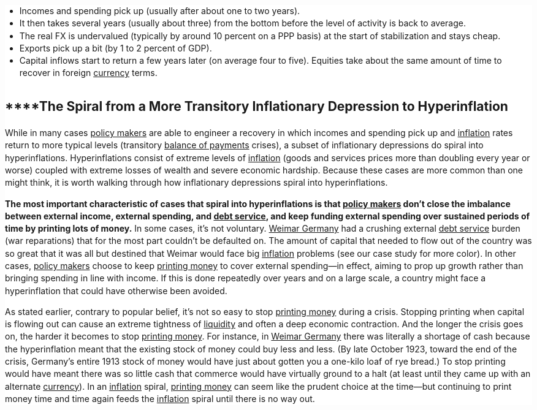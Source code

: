 - Incomes and spending pick up \(usually after about one to two years\).
- It then takes several years \(usually about three\) from the bottom before the level of activity is back to average.
- The real FX is undervalued \(typically by around 10 percent on a PPP basis\) at the start of stabilization and stays cheap.
- Exports pick up a bit \(by 1 to 2 percent of GDP\).
- Capital inflows start to return a few years later \(on average four to five\). Equities take about the same amount of time to recover in foreign [currency](../../../Financial%20Instruments/Lecture%20Notes-%20Financial%20Instruments/Teaching%20Note%201-%20Forward%20Rates%20Agreement/Forwards%20and%20Futures%20Notes.md) terms.

## ****The Spiral from a More Transitory Inflationary Depression to Hyperinflation

While in many cases [policy makers](.md) are able to engineer a recovery in which incomes and spending pick up and [inflation](../Principles%20For%20Navigating%20Big%20Debt%20Cycles/Part%20II%20Detailed%20Case%20Studies/German%20Debt%20Crisis%20andHyperinflation%20(1918–1924)/War%20Economies%20and%20Hyperinflation.md) rates return to more typical levels \(transitory [balance of payments](../../The%20Balance%20of%20Payments.md) crises\),  a subset of inflationary depressions do spiral into hyperinflations. Hyperinflations consist of extreme levels of [inflation](../Principles%20For%20Navigating%20Big%20Debt%20Cycles/Part%20II%20Detailed%20Case%20Studies/German%20Debt%20Crisis%20andHyperinflation%20(1918–1924)/War%20Economies%20and%20Hyperinflation.md) \(goods and services prices more than doubling every year or worse\) coupled with extreme losses of wealth and severe economic hardship. Because these cases are more common than one might think,  it is worth walking through how inflationary depressions spiral into hyperinflations.

**The most important characteristic of cases that spiral into hyperinflations is that [policy makers](.md) don’t close the imbalance between external income,  external spending,  and [debt service](../../../Financial%20Engineering/Notes%20on%20Currency%20Swaps.md),  and keep funding external spending over sustained periods of time by printing lots of money.** In some cases,  it’s not voluntary. [Weimar Germany](../Principles%20For%20Navigating%20Big%20Debt%20Cycles/Part%20I%20-%20The%20Big%20Debt%20Cycle/Inflationary%20Depressions%20and%20Currency%20Crises/Inflationary%20Depressions%20and%20Currency%20Crises%201.md) had a crushing external [debt service](../../../Financial%20Engineering/Notes%20on%20Currency%20Swaps.md) burden \(war reparations\) that for the most part couldn’t be defaulted on. The amount of capital that needed to flow out of the country was so great that it was all but destined that Weimar would face big [inflation](../Principles%20For%20Navigating%20Big%20Debt%20Cycles/Part%20II%20Detailed%20Case%20Studies/German%20Debt%20Crisis%20andHyperinflation%20(1918–1924)/War%20Economies%20and%20Hyperinflation.md) problems \(see our case study for more color\). In other cases,  [policy makers](.md) choose to keep [printing money](.md) to cover external spending—in effect,  aiming to prop up growth rather than bringing spending in line with income. If this is done repeatedly over years and on a large scale,  a country might face a hyperinflation that could have otherwise been avoided.

As stated earlier,  contrary to popular belief,  it’s not so easy to stop [printing money](.md) during a crisis. Stopping printing when capital is flowing out can cause an extreme tightness of [liquidity](../../../Financial%20Markets%20and%20Institutions/III.%20Liquidity%20of%20Assets/Class%205-%20Private%20Information,%20Liquidity,%20and%20Securitization/Class%20Note%2010%20Liquidity%20and%20Class%20Note%2010%20Liquidity%20and%20Liquidity%20Managementliquidity%20management.md) and often a deep economic contraction. And the longer the crisis goes on,  the harder it becomes to stop [printing money](.md). For instance,  in [Weimar Germany](../Principles%20For%20Navigating%20Big%20Debt%20Cycles/Part%20I%20-%20The%20Big%20Debt%20Cycle/Inflationary%20Depressions%20and%20Currency%20Crises/Inflationary%20Depressions%20and%20Currency%20Crises%201.md) there was literally a shortage of cash because the hyperinflation meant that the existing stock of money could buy less and less. \(By late October 1923,  toward the end of the crisis,  Germany’s entire 1913 stock of money would have just about gotten you a one-kilo loaf of rye bread.\) To stop printing would have meant there was so little cash that commerce would have virtually ground to a halt \(at least until they came up with an alternate [currency](../../../Financial%20Instruments/Lecture%20Notes-%20Financial%20Instruments/Teaching%20Note%201-%20Forward%20Rates%20Agreement/Forwards%20and%20Futures%20Notes.md)\). In an [inflation](../Principles%20For%20Navigating%20Big%20Debt%20Cycles/Part%20II%20Detailed%20Case%20Studies/German%20Debt%20Crisis%20andHyperinflation%20(1918–1924)/War%20Economies%20and%20Hyperinflation.md) spiral,  [printing money](.md) can seem like the prudent choice at the time—but continuing to print money time and time again feeds the [inflation](../Principles%20For%20Navigating%20Big%20Debt%20Cycles/Part%20II%20Detailed%20Case%20Studies/German%20Debt%20Crisis%20andHyperinflation%20(1918–1924)/War%20Economies%20and%20Hyperinflation.md) spiral until there is no way out.
